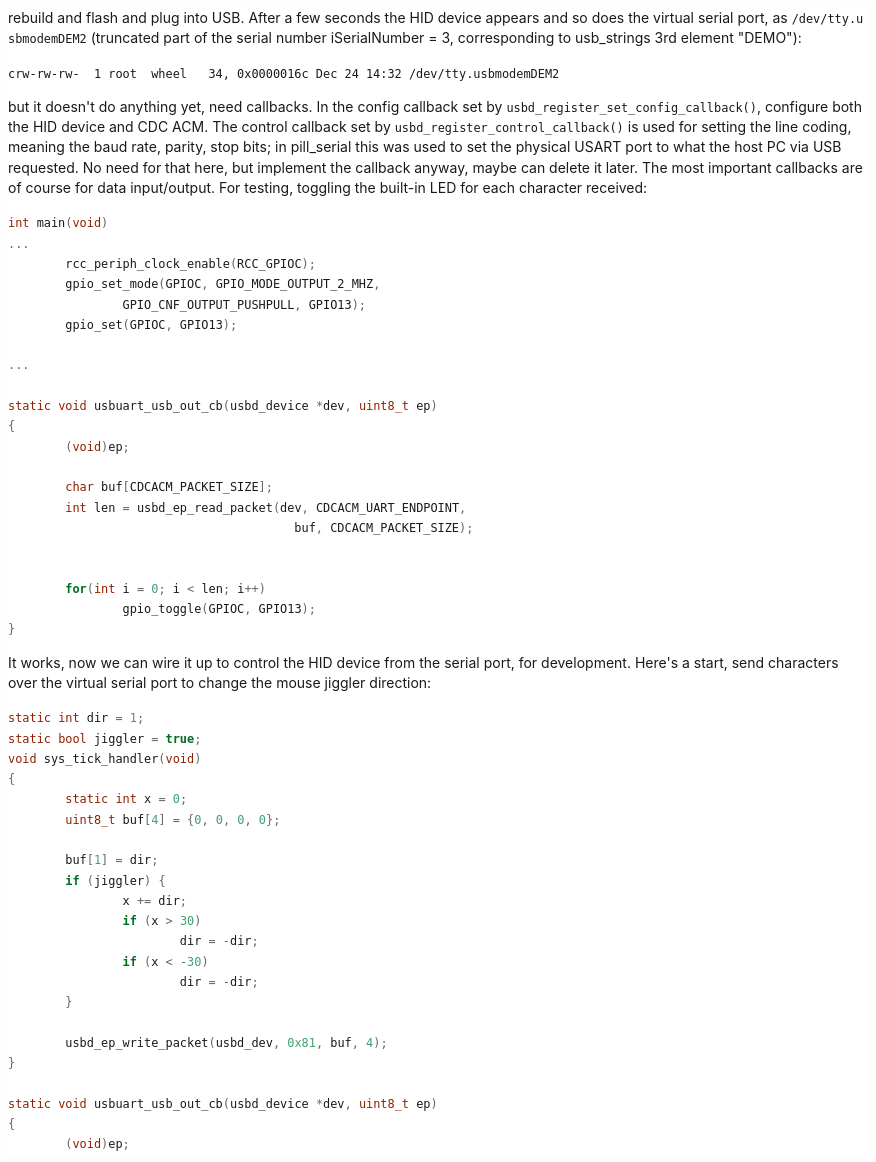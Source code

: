 rebuild and flash and plug into USB. After a few seconds the HID device appears and so does the virtual serial port, as `/dev/tty.usbmodemDEM2` (truncated part of the serial number iSerialNumber = 3, corresponding to usb_strings 3rd element "DEMO"):

```sh
crw-rw-rw-  1 root  wheel   34, 0x0000016c Dec 24 14:32 /dev/tty.usbmodemDEM2
```

but it doesn't do anything yet, need callbacks. In the config callback set by `usbd_register_set_config_callback()`, configure both the HID device and CDC ACM. The control callback set by `usbd_register_control_callback()` is used for setting the line coding, meaning the baud rate, parity, stop bits; in pill_serial this was used to set the physical USART port to what the host PC via USB requested. No need for that here, but implement the callback anyway, maybe can delete it later. The most important callbacks are of course for data input/output. For testing, toggling the built-in LED for each character received:

```c
int main(void)
...
        rcc_periph_clock_enable(RCC_GPIOC);
        gpio_set_mode(GPIOC, GPIO_MODE_OUTPUT_2_MHZ,
                GPIO_CNF_OUTPUT_PUSHPULL, GPIO13);
        gpio_set(GPIOC, GPIO13);

...

static void usbuart_usb_out_cb(usbd_device *dev, uint8_t ep)
{
        (void)ep;

        char buf[CDCACM_PACKET_SIZE];
        int len = usbd_ep_read_packet(dev, CDCACM_UART_ENDPOINT,
                                        buf, CDCACM_PACKET_SIZE);


        for(int i = 0; i < len; i++)
                gpio_toggle(GPIOC, GPIO13);
}
```

It works, now we can wire it up to control the HID device from the serial port, for development. Here's a start, send characters over the virtual serial port to change the mouse jiggler direction:

```c
static int dir = 1;
static bool jiggler = true;
void sys_tick_handler(void)
{
        static int x = 0;
        uint8_t buf[4] = {0, 0, 0, 0};

        buf[1] = dir;
        if (jiggler) {
                x += dir;
                if (x > 30)
                        dir = -dir;
                if (x < -30)
                        dir = -dir;
        }

        usbd_ep_write_packet(usbd_dev, 0x81, buf, 4);
}

static void usbuart_usb_out_cb(usbd_device *dev, uint8_t ep)
{
        (void)ep;

```